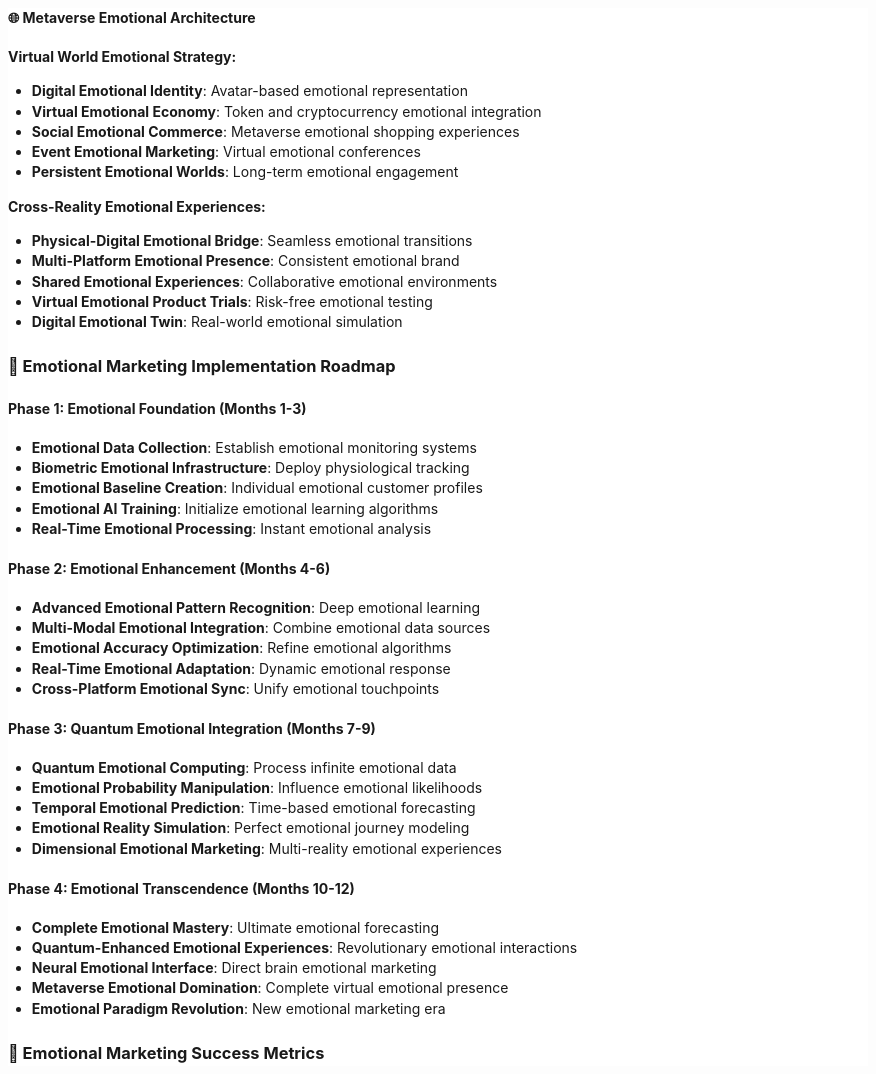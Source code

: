 
#### 🌐 Metaverse Emotional Architecture

**Virtual World Emotional Strategy:**
- **Digital Emotional Identity**: Avatar-based emotional representation
- **Virtual Emotional Economy**: Token and cryptocurrency emotional integration
- **Social Emotional Commerce**: Metaverse emotional shopping experiences
- **Event Emotional Marketing**: Virtual emotional conferences
- **Persistent Emotional Worlds**: Long-term emotional engagement

**Cross-Reality Emotional Experiences:**
- **Physical-Digital Emotional Bridge**: Seamless emotional transitions
- **Multi-Platform Emotional Presence**: Consistent emotional brand
- **Shared Emotional Experiences**: Collaborative emotional environments
- **Virtual Emotional Product Trials**: Risk-free emotional testing
- **Digital Emotional Twin**: Real-world emotional simulation


### 🚀 Emotional Marketing Implementation Roadmap


#### Phase 1: Emotional Foundation (Months 1-3)
- **Emotional Data Collection**: Establish emotional monitoring systems
- **Biometric Emotional Infrastructure**: Deploy physiological tracking
- **Emotional Baseline Creation**: Individual emotional customer profiles
- **Emotional AI Training**: Initialize emotional learning algorithms
- **Real-Time Emotional Processing**: Instant emotional analysis


#### Phase 2: Emotional Enhancement (Months 4-6)
- **Advanced Emotional Pattern Recognition**: Deep emotional learning
- **Multi-Modal Emotional Integration**: Combine emotional data sources
- **Emotional Accuracy Optimization**: Refine emotional algorithms
- **Real-Time Emotional Adaptation**: Dynamic emotional response
- **Cross-Platform Emotional Sync**: Unify emotional touchpoints


#### Phase 3: Quantum Emotional Integration (Months 7-9)
- **Quantum Emotional Computing**: Process infinite emotional data
- **Emotional Probability Manipulation**: Influence emotional likelihoods
- **Temporal Emotional Prediction**: Time-based emotional forecasting
- **Emotional Reality Simulation**: Perfect emotional journey modeling
- **Dimensional Emotional Marketing**: Multi-reality emotional experiences


#### Phase 4: Emotional Transcendence (Months 10-12)
- **Complete Emotional Mastery**: Ultimate emotional forecasting
- **Quantum-Enhanced Emotional Experiences**: Revolutionary emotional interactions
- **Neural Emotional Interface**: Direct brain emotional marketing
- **Metaverse Emotional Domination**: Complete virtual emotional presence
- **Emotional Paradigm Revolution**: New emotional marketing era


### 🎯 Emotional Marketing Success Metrics
